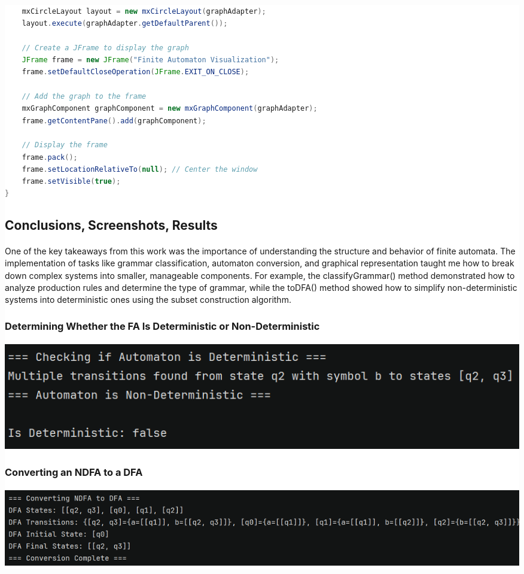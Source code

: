 ```java
    mxCircleLayout layout = new mxCircleLayout(graphAdapter);
    layout.execute(graphAdapter.getDefaultParent());

    // Create a JFrame to display the graph
    JFrame frame = new JFrame("Finite Automaton Visualization");
    frame.setDefaultCloseOperation(JFrame.EXIT_ON_CLOSE);

    // Add the graph to the frame
    mxGraphComponent graphComponent = new mxGraphComponent(graphAdapter);
    frame.getContentPane().add(graphComponent);

    // Display the frame
    frame.pack();
    frame.setLocationRelativeTo(null); // Center the window
    frame.setVisible(true);
}
```

## Conclusions, Screenshots, Results
One of the key takeaways from this work was the importance of understanding the structure and behavior of finite automata. The implementation of tasks like grammar classification, automaton conversion, and graphical representation taught me how to break down complex systems into smaller, manageable components. For example, the classifyGrammar() method demonstrated how to analyze production rules and determine the type of grammar, while the toDFA() method showed how to simplify non-deterministic systems into deterministic ones using the subset construction algorithm.

### Determining Whether the FA Is Deterministic or Non-Deterministic

![3rd-output.png](3rd-output.png)

### Converting an NDFA to a DFA

![4th-output.png](4th-output.png)
